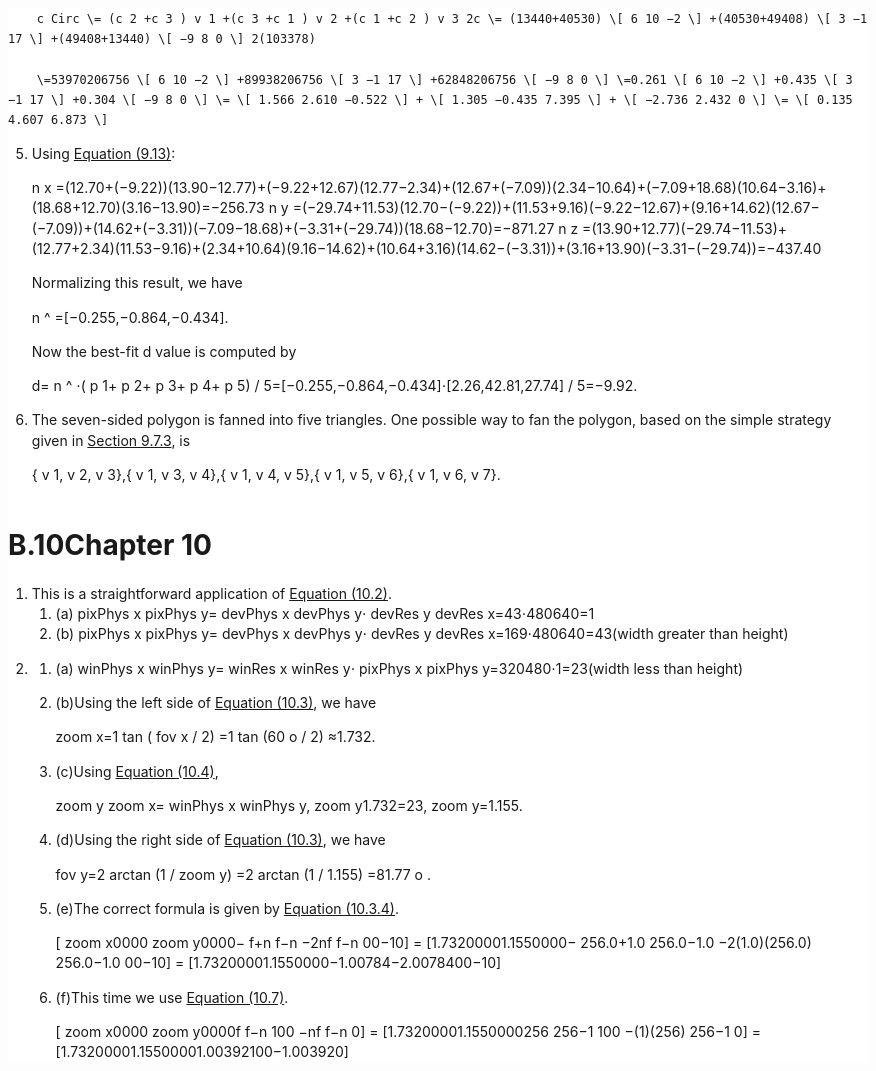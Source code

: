         c Circ \= (c 2 +c 3 ) v 1 +(c 3 +c 1 ) v 2 +(c 1 +c 2 ) v 3 2c \= (13440+40530) \[ 6 10 −2 \] +(40530+49408) \[ 3 −1 17 \] +(49408+13440) \[ −9 8 0 \] 2(103378)
        
        \=53970206756 \[ 6 10 −2 \] +89938206756 \[ 3 −1 17 \] +62848206756 \[ −9 8 0 \] \=0.261 \[ 6 10 −2 \] +0.435 \[ 3 −1 17 \] +0.304 \[ −9 8 0 \] \= \[ 1.566 2.610 −0.522 \] + \[ 1.305 −0.435 7.395 \] + \[ −2.736 2.432 0 \] \= \[ 0.135 4.607 6.873 \]
        
5.  Using [Equation (9.13)](geomprims.html#best_fit_plane_normal_from_points):
    
    n x \=(12.70+(−9.22))(13.90−12.77)+(−9.22+12.67)(12.77−2.34)+(12.67+(−7.09))(2.34−10.64)+(−7.09+18.68)(10.64−3.16)+(18.68+12.70)(3.16−13.90)\=−256.73 n y \=(−29.74+11.53)(12.70−(−9.22))+(11.53+9.16)(−9.22−12.67)+(9.16+14.62)(12.67−(−7.09))+(14.62+(−3.31))(−7.09−18.68)+(−3.31+(−29.74))(18.68−12.70)\=−871.27 n z \=(13.90+12.77)(−29.74−11.53)+(12.77+2.34)(11.53−9.16)+(2.34+10.64)(9.16−14.62)+(10.64+3.16)(14.62−(−3.31))+(3.16+13.90)(−3.31−(−29.74))\=−437.40
    
    Normalizing this result, we have
    
    n ^ \=\[−0.255,−0.864,−0.434\].
    
    Now the best-fit d value is computed by
    
    d\= n ^ ⋅( p 1+ p 2+ p 3+ p 4+ p 5) / 5\=\[−0.255,−0.864,−0.434\]⋅\[2.26,42.81,27.74\] / 5\=−9.92.
    
6.  The seven-sided polygon is fanned into five triangles. One possible way to fan the polygon, based on the simple strategy given in [Section 9.7.3](geomprims.html#polygons_triangulation), is
    
    { v 1, v 2, v 3},{ v 1, v 3, v 4},{ v 1, v 4, v 5},{ v 1, v 5, v 6},{ v 1, v 6, v 7}.
    

# B.10Chapter 10

1.  This is a straightforward application of [Equation (10.2)](graphics.html#pixel_aspect).
    1.  (a) pixPhys x pixPhys y\= devPhys x devPhys y⋅ devRes y devRes x\=43⋅480640\=1
    2.  (b) pixPhys x pixPhys y\= devPhys x devPhys y⋅ devRes y devRes x\=169⋅480640\=43(width greater than height)
2.  1.  (a) winPhys x winPhys y\= winRes x winRes y⋅ pixPhys x pixPhys y\=320480⋅1\=23(width less than height)
    2.  (b)Using the left side of [Equation (10.3)](graphics.html#fov_and_zoom_relationship), we have
        
        zoom x\=1 tan⁡ ( fov x / 2) \=1 tan⁡ (60 o / 2) ≈1.732.
        
    3.  (c)Using [Equation (10.4)](graphics.html#zoom_aspect_ratio_relationship),
        
        zoom y zoom x\= winPhys x winPhys y, zoom y1.732\=23, zoom y\=1.155.
        
    4.  (d)Using the right side of [Equation (10.3)](graphics.html#fov_and_zoom_relationship), we have
        
        fov y\=2 arctan⁡ (1 / zoom y) \=2 arctan⁡ (1 / 1.155) \=81.77 o .
        
    5.  (e)The correct formula is given by [Equation (10.3.4)](graphics.html#clip_matrix_perspective_opengl_column_vectors).
        
        \[ zoom x0000 zoom y0000− f+n f−n −2nf f−n 00−10\] \= \[1.73200001.1550000− 256.0+1.0 256.0−1.0 −2(1.0)(256.0) 256.0−1.0 00−10\] \= \[1.73200001.1550000−1.00784−2.0078400−10\]
        
    6.  (f)This time we use [Equation (10.7)](graphics.html#clip_matrix_perspective_directx_row_vectors).
        
        \[ zoom x0000 zoom y0000f f−n 100 −nf f−n 0\] \= \[1.73200001.1550000256 256−1 100 −(1)(256) 256−1 0\] \= \[1.73200001.15500001.00392100−1.003920\]
        